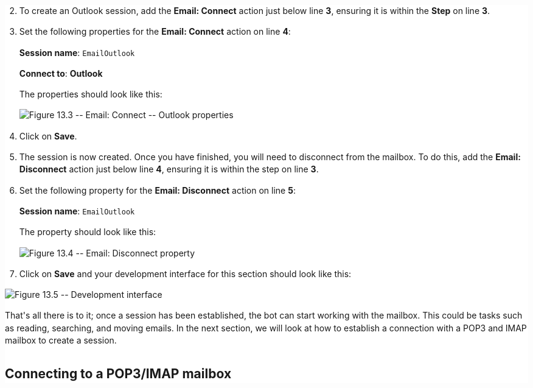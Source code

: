 2.  To create an Outlook session, add the **Email: Connect** action just
    below line **3**, ensuring it is within the **Step** on line **3**.

3.  Set the following properties for the **Email: Connect** action on
    line **4**:

    **Session name**: `EmailOutlook`

    **Connect to**: **Outlook**

    The properties should look like this:

    
    ![Figure 13.3 -- Email: Connect -- Outlook
    properties](./images/Figure_13.3_B15646.jpg)
    



4.  Click on **Save**.

5.  The session is now created. Once you have finished, you will need to
    disconnect from the mailbox. To do this, add the **Email:
    Disconnect** action just below line **4**, ensuring it is within the
    step on line **3**.

6.  Set the following property for the **Email: Disconnect** action on
    line **5**:

    **Session name**: `EmailOutlook`

    The property should look like this:

    
    ![Figure 13.4 -- Email: Disconnect
    property](./images/Figure_13.4_B15646.jpg)
    



7.  Click on **Save** and your development interface for this section
    should look like this:




![Figure 13.5 -- Development
interface](./images/Figure_13.5_B15646.jpg)






That\'s all there is to it; once a session has been established, the bot
can start working with the mailbox. This could be tasks such as reading,
searching, and moving emails. In the next section, we
will look at how to establish a connection with a
POP3 and IMAP mailbox to create a session.



Connecting to a POP3/IMAP mailbox 
---------------------------------
